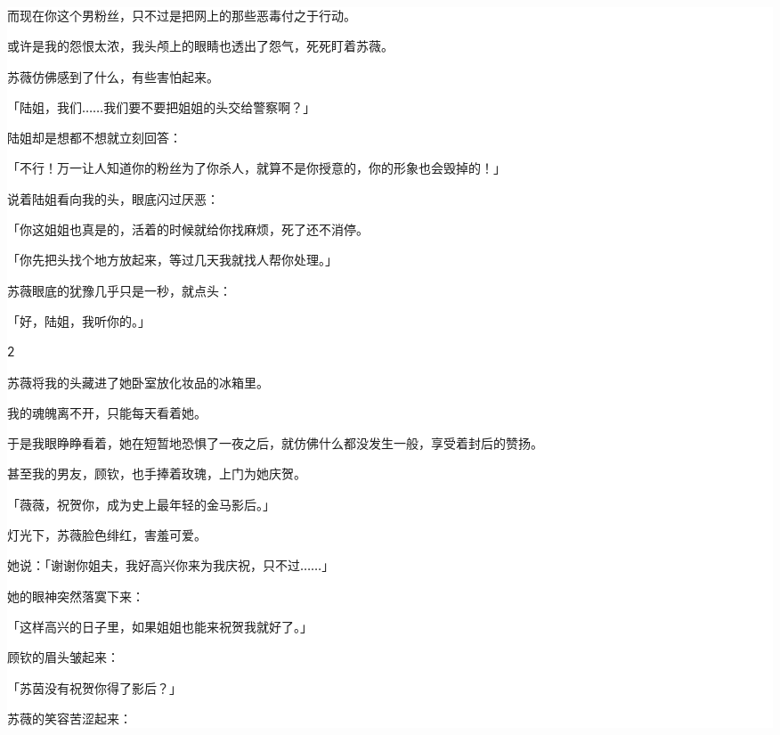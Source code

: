 
而现在你这个男粉丝，只不过是把网上的那些恶毒付之于行动。


或许是我的怨恨太浓，我头颅上的眼睛也透出了怨气，死死盯着苏薇。


苏薇仿佛感到了什么，有些害怕起来。


「陆姐，我们……我们要不要把姐姐的头交给警察啊？」


陆姐却是想都不想就立刻回答：


「不行！万一让人知道你的粉丝为了你杀人，就算不是你授意的，你的形象也会毁掉的！」


说着陆姐看向我的头，眼底闪过厌恶：


「你这姐姐也真是的，活着的时候就给你找麻烦，死了还不消停。


「你先把头找个地方放起来，等过几天我就找人帮你处理。」


苏薇眼底的犹豫几乎只是一秒，就点头：


「好，陆姐，我听你的。」


2


苏薇将我的头藏进了她卧室放化妆品的冰箱里。


我的魂魄离不开，只能每天看着她。


于是我眼睁睁看着，她在短暂地恐惧了一夜之后，就仿佛什么都没发生一般，享受着封后的赞扬。


甚至我的男友，顾钦，也手捧着玫瑰，上门为她庆贺。


「薇薇，祝贺你，成为史上最年轻的金马影后。」


灯光下，苏薇脸色绯红，害羞可爱。


她说：「谢谢你姐夫，我好高兴你来为我庆祝，只不过……」


她的眼神突然落寞下来：


「这样高兴的日子里，如果姐姐也能来祝贺我就好了。」


顾钦的眉头皱起来：


「苏茵没有祝贺你得了影后？」


苏薇的笑容苦涩起来：


